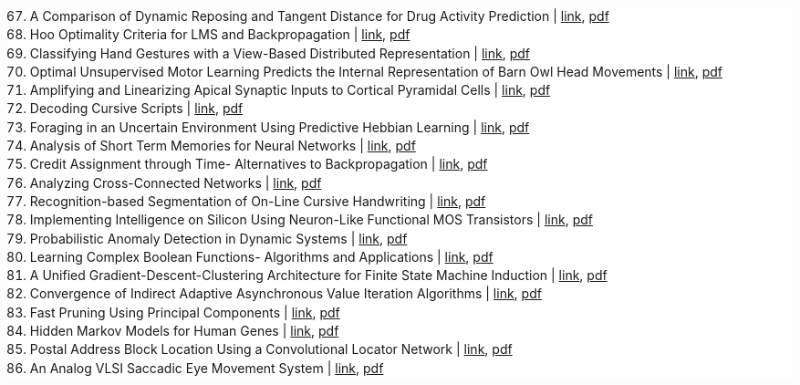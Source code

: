 67. A Comparison of Dynamic Reposing and Tangent Distance for Drug Activity Prediction | [link](https://papers.nips.cc/paper_files/paper/1993/hash/7143d7fbadfa4693b9eec507d9d37443-Abstract.html), [pdf](https://papers.nips.cc/paper_files/paper/1993/file/7143d7fbadfa4693b9eec507d9d37443-Paper.pdf)
68. Hoo Optimality Criteria for LMS and Backpropagation | [link](https://papers.nips.cc/paper_files/paper/1993/hash/71ad16ad2c4d81f348082ff6c4b20768-Abstract.html), [pdf](https://papers.nips.cc/paper_files/paper/1993/file/71ad16ad2c4d81f348082ff6c4b20768-Paper.pdf)
69. Classifying Hand Gestures with a View-Based Distributed Representation | [link](https://papers.nips.cc/paper_files/paper/1993/hash/7250eb93b3c18cc9daa29cf58af7a004-Abstract.html), [pdf](https://papers.nips.cc/paper_files/paper/1993/file/7250eb93b3c18cc9daa29cf58af7a004-Paper.pdf)
70. Optimal Unsupervised Motor Learning Predicts the Internal Representation of Barn Owl Head Movements | [link](https://papers.nips.cc/paper_files/paper/1993/hash/72da7fd6d1302c0a159f6436d01e9eb0-Abstract.html), [pdf](https://papers.nips.cc/paper_files/paper/1993/file/72da7fd6d1302c0a159f6436d01e9eb0-Paper.pdf)
71. Amplifying and Linearizing Apical Synaptic Inputs to Cortical Pyramidal Cells | [link](https://papers.nips.cc/paper_files/paper/1993/hash/788d986905533aba051261497ecffcbb-Abstract.html), [pdf](https://papers.nips.cc/paper_files/paper/1993/file/788d986905533aba051261497ecffcbb-Paper.pdf)
72. Decoding Cursive Scripts | [link](https://papers.nips.cc/paper_files/paper/1993/hash/795c7a7a5ec6b460ec00c5841019b9e9-Abstract.html), [pdf](https://papers.nips.cc/paper_files/paper/1993/file/795c7a7a5ec6b460ec00c5841019b9e9-Paper.pdf)
73. Foraging in an Uncertain Environment Using Predictive Hebbian Learning | [link](https://papers.nips.cc/paper_files/paper/1993/hash/7a53928fa4dd31e82c6ef826f341daec-Abstract.html), [pdf](https://papers.nips.cc/paper_files/paper/1993/file/7a53928fa4dd31e82c6ef826f341daec-Paper.pdf)
74. Analysis of Short Term Memories for Neural Networks | [link](https://papers.nips.cc/paper_files/paper/1993/hash/7c590f01490190db0ed02a5070e20f01-Abstract.html), [pdf](https://papers.nips.cc/paper_files/paper/1993/file/7c590f01490190db0ed02a5070e20f01-Paper.pdf)
75. Credit Assignment through Time- Alternatives to Backpropagation | [link](https://papers.nips.cc/paper_files/paper/1993/hash/7f1171a78ce0780a2142a6eb7bc4f3c8-Abstract.html), [pdf](https://papers.nips.cc/paper_files/paper/1993/file/7f1171a78ce0780a2142a6eb7bc4f3c8-Paper.pdf)
76. Analyzing Cross-Connected Networks | [link](https://papers.nips.cc/paper_files/paper/1993/hash/81e74d678581a3bb7a720b019f4f1a93-Abstract.html), [pdf](https://papers.nips.cc/paper_files/paper/1993/file/81e74d678581a3bb7a720b019f4f1a93-Paper.pdf)
77. Recognition-based Segmentation of On-Line Cursive Handwriting | [link](https://papers.nips.cc/paper_files/paper/1993/hash/82489c9737cc245530c7a6ebef3753ec-Abstract.html), [pdf](https://papers.nips.cc/paper_files/paper/1993/file/82489c9737cc245530c7a6ebef3753ec-Paper.pdf)
78. Implementing Intelligence on Silicon Using Neuron-Like Functional MOS Transistors | [link](https://papers.nips.cc/paper_files/paper/1993/hash/82f2b308c3b01637c607ce05f52a2fed-Abstract.html), [pdf](https://papers.nips.cc/paper_files/paper/1993/file/82f2b308c3b01637c607ce05f52a2fed-Paper.pdf)
79. Probabilistic Anomaly Detection in Dynamic Systems | [link](https://papers.nips.cc/paper_files/paper/1993/hash/846c260d715e5b854ffad5f70a516c88-Abstract.html), [pdf](https://papers.nips.cc/paper_files/paper/1993/file/846c260d715e5b854ffad5f70a516c88-Paper.pdf)
80. Learning Complex Boolean Functions- Algorithms and Applications | [link](https://papers.nips.cc/paper_files/paper/1993/hash/847cc55b7032108eee6dd897f3bca8a5-Abstract.html), [pdf](https://papers.nips.cc/paper_files/paper/1993/file/847cc55b7032108eee6dd897f3bca8a5-Paper.pdf)
81. A Unified Gradient-Descent-Clustering Architecture for Finite State Machine Induction | [link](https://papers.nips.cc/paper_files/paper/1993/hash/84f7e69969dea92a925508f7c1f9579a-Abstract.html), [pdf](https://papers.nips.cc/paper_files/paper/1993/file/84f7e69969dea92a925508f7c1f9579a-Paper.pdf)
82. Convergence of Indirect Adaptive Asynchronous Value Iteration Algorithms | [link](https://papers.nips.cc/paper_files/paper/1993/hash/86b122d4358357d834a87ce618a55de0-Abstract.html), [pdf](https://papers.nips.cc/paper_files/paper/1993/file/86b122d4358357d834a87ce618a55de0-Paper.pdf)
83. Fast Pruning Using Principal Components | [link](https://papers.nips.cc/paper_files/paper/1993/hash/872488f88d1b2db54d55bc8bba2fad1b-Abstract.html), [pdf](https://papers.nips.cc/paper_files/paper/1993/file/872488f88d1b2db54d55bc8bba2fad1b-Paper.pdf)
84. Hidden Markov Models for Human Genes | [link](https://papers.nips.cc/paper_files/paper/1993/hash/88ae6372cfdc5df69a976e893f4d554b-Abstract.html), [pdf](https://papers.nips.cc/paper_files/paper/1993/file/88ae6372cfdc5df69a976e893f4d554b-Paper.pdf)
85. Postal Address Block Location Using a Convolutional Locator Network | [link](https://papers.nips.cc/paper_files/paper/1993/hash/8c235f89a8143a28a1d6067e959dd858-Abstract.html), [pdf](https://papers.nips.cc/paper_files/paper/1993/file/8c235f89a8143a28a1d6067e959dd858-Paper.pdf)
86. An Analog VLSI Saccadic Eye Movement System | [link](https://papers.nips.cc/paper_files/paper/1993/hash/8c6744c9d42ec2cb9e8885b54ff744d0-Abstract.html), [pdf](https://papers.nips.cc/paper_files/paper/1993/file/8c6744c9d42ec2cb9e8885b54ff744d0-Paper.pdf)